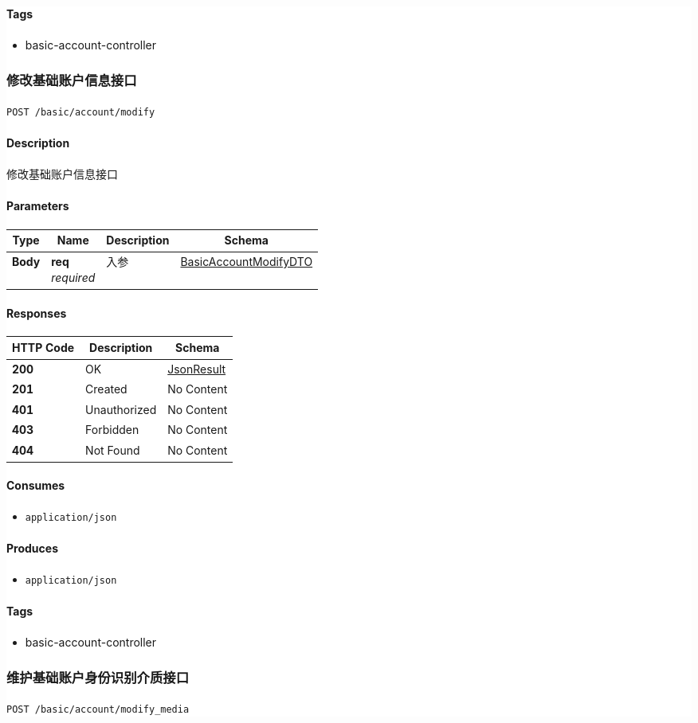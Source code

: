 #### Tags

* basic-account-controller


<a name="modifyusingpost_2"></a>
### 修改基础账户信息接口
```
POST /basic/account/modify
```


#### Description
修改基础账户信息接口


#### Parameters

|Type|Name|Description|Schema|
|---|---|---|---|
|**Body**|**req**  <br>*required*|入参|[BasicAccountModifyDTO](#basicaccountmodifydto)|


#### Responses

|HTTP Code|Description|Schema|
|---|---|---|
|**200**|OK|[JsonResult](#jsonresult)|
|**201**|Created|No Content|
|**401**|Unauthorized|No Content|
|**403**|Forbidden|No Content|
|**404**|Not Found|No Content|


#### Consumes

* `application/json`


#### Produces

* `application/json`


#### Tags

* basic-account-controller


<a name="modifymediausingpost"></a>
### 维护基础账户身份识别介质接口
```
POST /basic/account/modify_media
```
